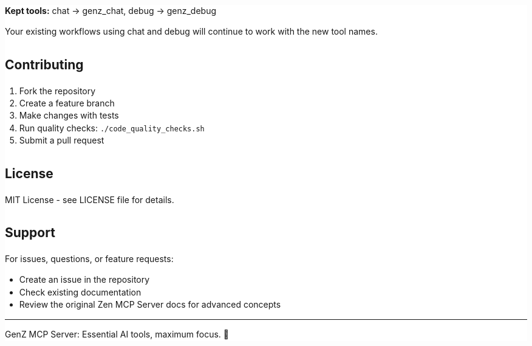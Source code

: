**Kept tools:** chat → genz_chat, debug → genz_debug

Your existing workflows using chat and debug will continue to work with the new tool names.

## Contributing

1. Fork the repository
2. Create a feature branch
3. Make changes with tests
4. Run quality checks: `./code_quality_checks.sh`
5. Submit a pull request

## License

MIT License - see LICENSE file for details.

## Support

For issues, questions, or feature requests:
- Create an issue in the repository
- Check existing documentation
- Review the original Zen MCP Server docs for advanced concepts

---

GenZ MCP Server: Essential AI tools, maximum focus. 🚀